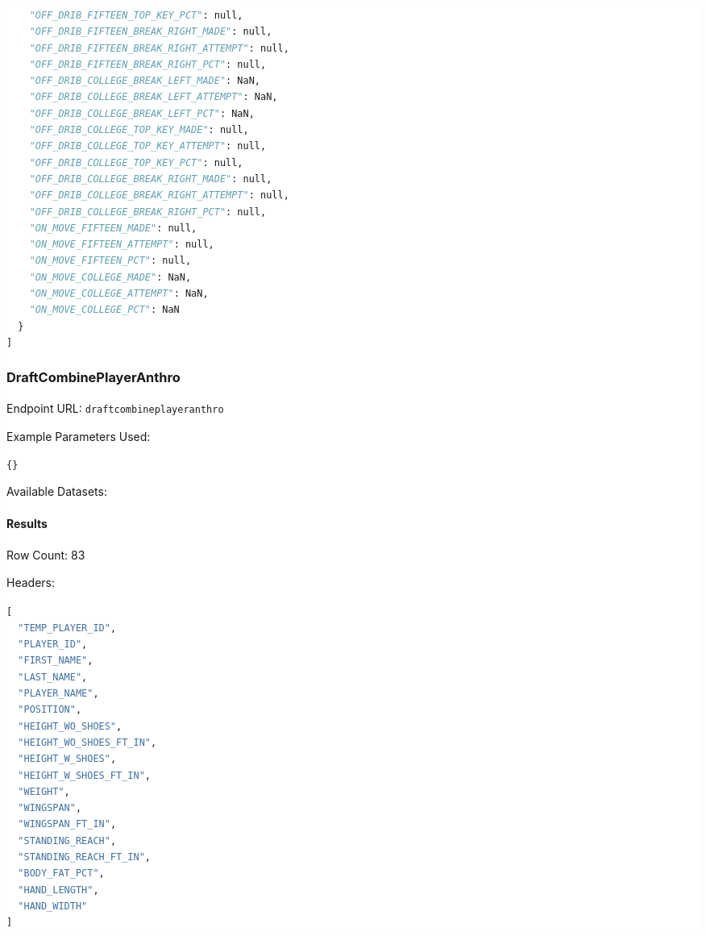 ```python
    "OFF_DRIB_FIFTEEN_TOP_KEY_PCT": null,
    "OFF_DRIB_FIFTEEN_BREAK_RIGHT_MADE": null,
    "OFF_DRIB_FIFTEEN_BREAK_RIGHT_ATTEMPT": null,
    "OFF_DRIB_FIFTEEN_BREAK_RIGHT_PCT": null,
    "OFF_DRIB_COLLEGE_BREAK_LEFT_MADE": NaN,
    "OFF_DRIB_COLLEGE_BREAK_LEFT_ATTEMPT": NaN,
    "OFF_DRIB_COLLEGE_BREAK_LEFT_PCT": NaN,
    "OFF_DRIB_COLLEGE_TOP_KEY_MADE": null,
    "OFF_DRIB_COLLEGE_TOP_KEY_ATTEMPT": null,
    "OFF_DRIB_COLLEGE_TOP_KEY_PCT": null,
    "OFF_DRIB_COLLEGE_BREAK_RIGHT_MADE": null,
    "OFF_DRIB_COLLEGE_BREAK_RIGHT_ATTEMPT": null,
    "OFF_DRIB_COLLEGE_BREAK_RIGHT_PCT": null,
    "ON_MOVE_FIFTEEN_MADE": null,
    "ON_MOVE_FIFTEEN_ATTEMPT": null,
    "ON_MOVE_FIFTEEN_PCT": null,
    "ON_MOVE_COLLEGE_MADE": NaN,
    "ON_MOVE_COLLEGE_ATTEMPT": NaN,
    "ON_MOVE_COLLEGE_PCT": NaN
  }
]
```

### DraftCombinePlayerAnthro
Endpoint URL: `draftcombineplayeranthro`


Example Parameters Used:
```python
{}
```

Available Datasets:

#### Results
Row Count: 83

Headers:
```python
[
  "TEMP_PLAYER_ID",
  "PLAYER_ID",
  "FIRST_NAME",
  "LAST_NAME",
  "PLAYER_NAME",
  "POSITION",
  "HEIGHT_WO_SHOES",
  "HEIGHT_WO_SHOES_FT_IN",
  "HEIGHT_W_SHOES",
  "HEIGHT_W_SHOES_FT_IN",
  "WEIGHT",
  "WINGSPAN",
  "WINGSPAN_FT_IN",
  "STANDING_REACH",
  "STANDING_REACH_FT_IN",
  "BODY_FAT_PCT",
  "HAND_LENGTH",
  "HAND_WIDTH"
]
```
